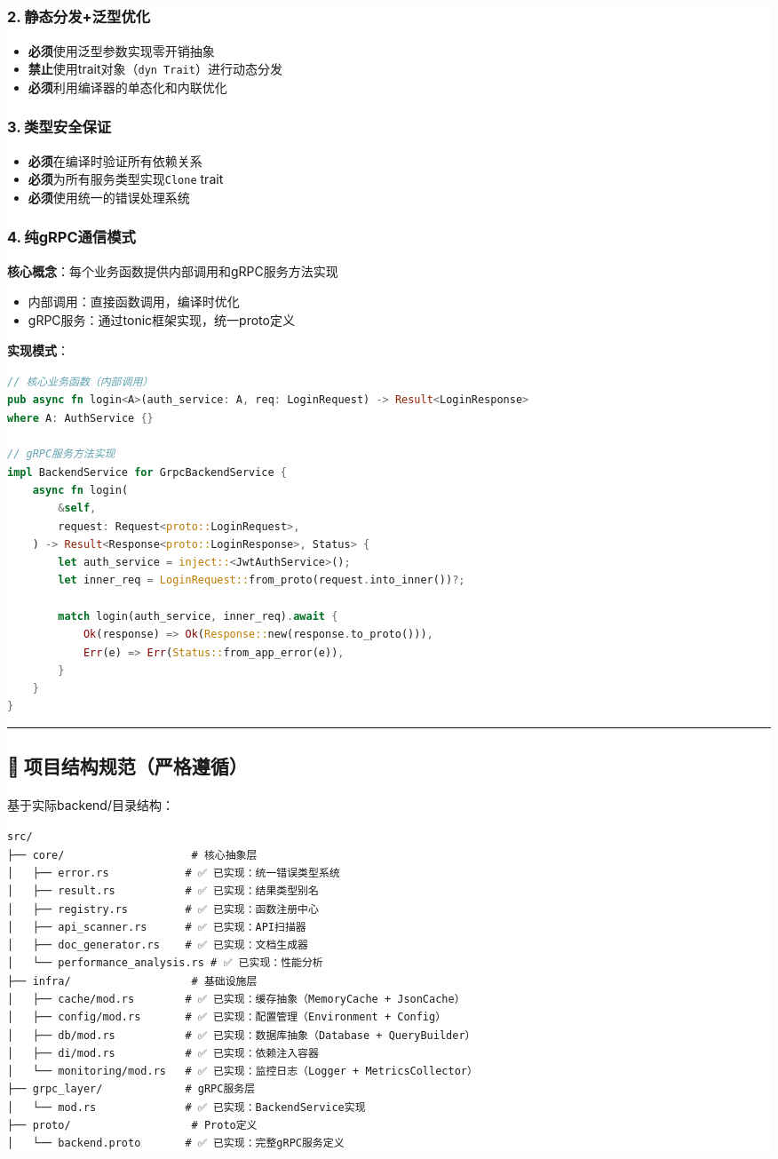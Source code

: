 ### 2. 静态分发+泛型优化
- **必须**使用泛型参数实现零开销抽象
- **禁止**使用trait对象（`dyn Trait`）进行动态分发
- **必须**利用编译器的单态化和内联优化

### 3. 类型安全保证
- **必须**在编译时验证所有依赖关系
- **必须**为所有服务类型实现`Clone` trait
- **必须**使用统一的错误处理系统

### 4. 纯gRPC通信模式

**核心概念**：每个业务函数提供内部调用和gRPC服务方法实现
- 内部调用：直接函数调用，编译时优化
- gRPC服务：通过tonic框架实现，统一proto定义

**实现模式**：
```rust
// 核心业务函数（内部调用）
pub async fn login<A>(auth_service: A, req: LoginRequest) -> Result<LoginResponse>
where A: AuthService {}

// gRPC服务方法实现
impl BackendService for GrpcBackendService {
    async fn login(
        &self,
        request: Request<proto::LoginRequest>,
    ) -> Result<Response<proto::LoginResponse>, Status> {
        let auth_service = inject::<JwtAuthService>();
        let inner_req = LoginRequest::from_proto(request.into_inner())?;
        
        match login(auth_service, inner_req).await {
            Ok(response) => Ok(Response::new(response.to_proto())),
            Err(e) => Err(Status::from_app_error(e)),
        }
    }
}
```

---

## 📁 项目结构规范（严格遵循）

基于实际backend/目录结构：

```
src/
├── core/                    # 核心抽象层
│   ├── error.rs            # ✅ 已实现：统一错误类型系统
│   ├── result.rs           # ✅ 已实现：结果类型别名
│   ├── registry.rs         # ✅ 已实现：函数注册中心
│   ├── api_scanner.rs      # ✅ 已实现：API扫描器
│   ├── doc_generator.rs    # ✅ 已实现：文档生成器
│   └── performance_analysis.rs # ✅ 已实现：性能分析
├── infra/                   # 基础设施层
│   ├── cache/mod.rs        # ✅ 已实现：缓存抽象（MemoryCache + JsonCache）
│   ├── config/mod.rs       # ✅ 已实现：配置管理（Environment + Config）
│   ├── db/mod.rs           # ✅ 已实现：数据库抽象（Database + QueryBuilder）
│   ├── di/mod.rs           # ✅ 已实现：依赖注入容器
│   └── monitoring/mod.rs   # ✅ 已实现：监控日志（Logger + MetricsCollector）
├── grpc_layer/             # gRPC服务层
│   └── mod.rs              # ✅ 已实现：BackendService实现
├── proto/                   # Proto定义
│   └── backend.proto       # ✅ 已实现：完整gRPC服务定义
```